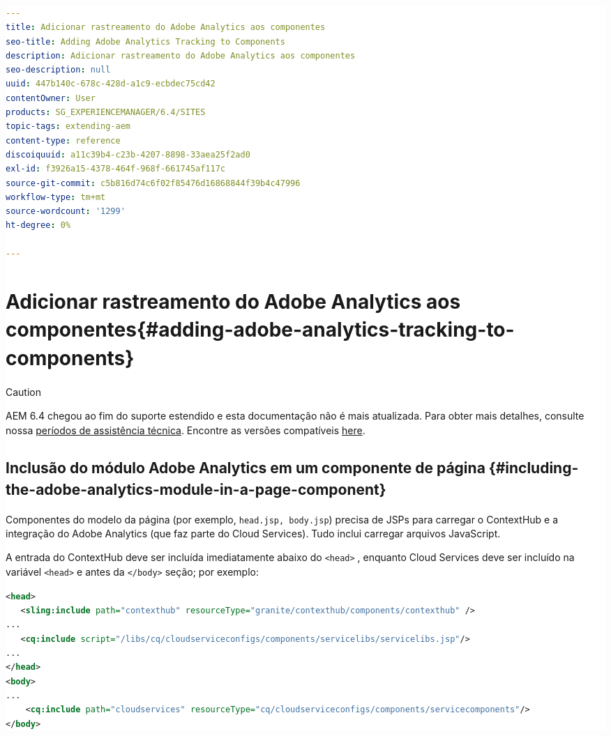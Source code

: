 ```yaml
---
title: Adicionar rastreamento do Adobe Analytics aos componentes
seo-title: Adding Adobe Analytics Tracking to Components
description: Adicionar rastreamento do Adobe Analytics aos componentes
seo-description: null
uuid: 447b140c-678c-428d-a1c9-ecbdec75cd42
contentOwner: User
products: SG_EXPERIENCEMANAGER/6.4/SITES
topic-tags: extending-aem
content-type: reference
discoiquuid: a11c39b4-c23b-4207-8898-33aea25f2ad0
exl-id: f3926a15-4378-464f-968f-661745af117c
source-git-commit: c5b816d74c6f02f85476d16868844f39b4c47996
workflow-type: tm+mt
source-wordcount: '1299'
ht-degree: 0%

---
```


# Adicionar rastreamento do Adobe Analytics aos componentes{#adding-adobe-analytics-tracking-to-components}

>[!CAUTION]
>
>AEM 6.4 chegou ao fim do suporte estendido e esta documentação não é mais atualizada. Para obter mais detalhes, consulte nossa [períodos de assistência técnica](https://helpx.adobe.com/br/support/programs/eol-matrix.html). Encontre as versões compatíveis [here](https://experienceleague.adobe.com/docs/).

## Inclusão do módulo Adobe Analytics em um componente de página {#including-the-adobe-analytics-module-in-a-page-component}

Componentes do modelo da página (por exemplo, `head.jsp, body.jsp`) precisa de JSPs para carregar o ContextHub e a integração do Adobe Analytics (que faz parte do Cloud Services). Tudo inclui carregar arquivos JavaScript.

A entrada do ContextHub deve ser incluída imediatamente abaixo do `<head>` , enquanto Cloud Services deve ser incluído na variável `<head>` e antes da `</body>` seção; por exemplo:

```xml
<head>
   <sling:include path="contexthub" resourceType="granite/contexthub/components/contexthub" />
...
   <cq:include script="/libs/cq/cloudserviceconfigs/components/servicelibs/servicelibs.jsp"/>
...
</head>
<body>
...
    <cq:include path="cloudservices" resourceType="cq/cloudserviceconfigs/components/servicecomponents"/>
</body>
```
